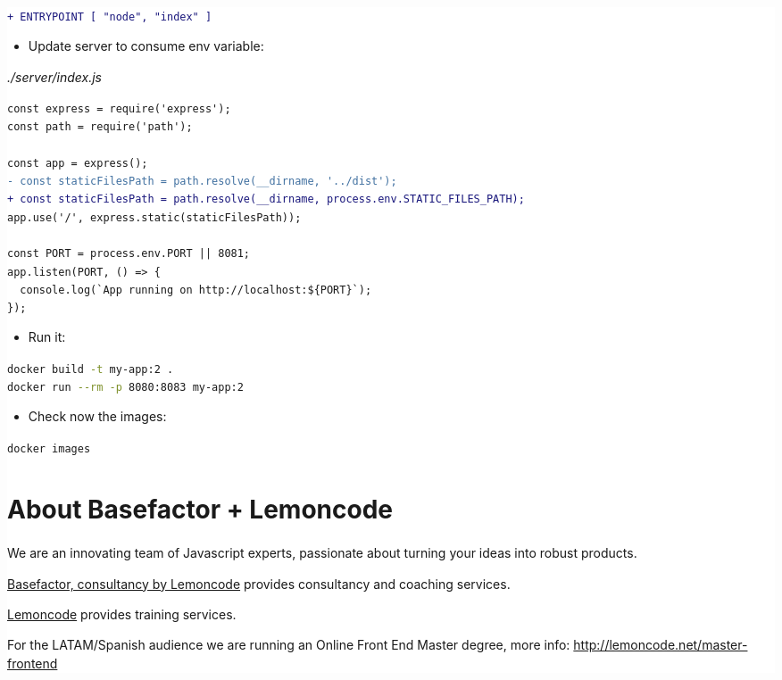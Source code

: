 ```diff
+ ENTRYPOINT [ "node", "index" ]

```

- Update server to consume env variable:

_./server/index.js_

```diff
const express = require('express');
const path = require('path');

const app = express();
- const staticFilesPath = path.resolve(__dirname, '../dist');
+ const staticFilesPath = path.resolve(__dirname, process.env.STATIC_FILES_PATH);
app.use('/', express.static(staticFilesPath));

const PORT = process.env.PORT || 8081;
app.listen(PORT, () => {
  console.log(`App running on http://localhost:${PORT}`);
});

```

- Run it:

```bash
docker build -t my-app:2 .
docker run --rm -p 8080:8083 my-app:2
```

- Check now the images:

```bash
docker images
```

# About Basefactor + Lemoncode

We are an innovating team of Javascript experts, passionate about turning your ideas into robust products.

[Basefactor, consultancy by Lemoncode](http://www.basefactor.com) provides consultancy and coaching services.

[Lemoncode](http://lemoncode.net/services/en/#en-home) provides training services.

For the LATAM/Spanish audience we are running an Online Front End Master degree, more info: http://lemoncode.net/master-frontend
